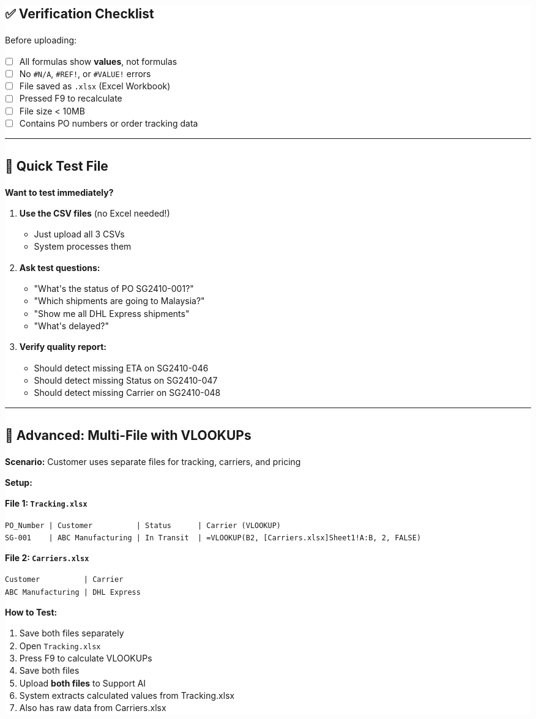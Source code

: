 
## ✅ Verification Checklist

Before uploading:

- [ ] All formulas show **values**, not formulas
- [ ] No `#N/A`, `#REF!`, or `#VALUE!` errors
- [ ] File saved as `.xlsx` (Excel Workbook)
- [ ] Pressed F9 to recalculate
- [ ] File size < 10MB
- [ ] Contains PO numbers or order tracking data

---

## 🎯 Quick Test File

**Want to test immediately?**

1. **Use the CSV files** (no Excel needed!)
   - Just upload all 3 CSVs
   - System processes them

2. **Ask test questions:**
   - "What's the status of PO SG2410-001?"
   - "Which shipments are going to Malaysia?"
   - "Show me all DHL Express shipments"
   - "What's delayed?"

3. **Verify quality report:**
   - Should detect missing ETA on SG2410-046
   - Should detect missing Status on SG2410-047
   - Should detect missing Carrier on SG2410-048

---

## 🚀 Advanced: Multi-File with VLOOKUPs

**Scenario:** Customer uses separate files for tracking, carriers, and pricing

**Setup:**

**File 1: `Tracking.xlsx`**
```
PO_Number | Customer          | Status      | Carrier (VLOOKUP)
SG-001    | ABC Manufacturing | In Transit  | =VLOOKUP(B2, [Carriers.xlsx]Sheet1!A:B, 2, FALSE)
```

**File 2: `Carriers.xlsx`**
```
Customer          | Carrier
ABC Manufacturing | DHL Express
```

**How to Test:**

1. Save both files separately
2. Open `Tracking.xlsx`
3. Press F9 to calculate VLOOKUPs
4. Save both files
5. Upload **both files** to Support AI
6. System extracts calculated values from Tracking.xlsx
7. Also has raw data from Carriers.xlsx
